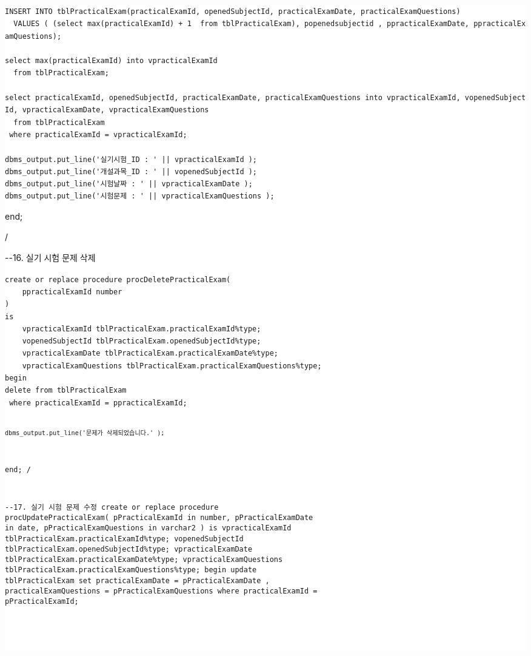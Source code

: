     INSERT INTO tblPracticalExam(practicalExamId, openedSubjectId, practicalExamDate, practicalExamQuestions)
      VALUES ( (select max(practicalExamId) + 1  from tblPracticalExam), popenedsubjectid , ppracticalExamDate, ppracticalExamQuestions);

    select max(practicalExamId) into vpracticalExamId
      from tblPracticalExam;

    select practicalExamId, openedSubjectId, practicalExamDate, practicalExamQuestions into vpracticalExamId, vopenedSubjectId, vpracticalExamDate, vpracticalExamQuestions
      from tblPracticalExam
     where practicalExamId = vpracticalExamId;

    dbms_output.put_line('실기시험_ID : ' || vpracticalExamId );
    dbms_output.put_line('개설과목_ID : ' || vopenedSubjectId );
    dbms_output.put_line('시험날짜 : ' || vpracticalExamDate );
    dbms_output.put_line('시험문제 : ' || vpracticalExamQuestions );


end;</code></pre><p>/</p>
<p>--16. 실기 시험 문제 삭제</p>
<pre><code>create or replace procedure procDeletePracticalExam(
    ppracticalExamId number
)
is
    vpracticalExamId tblPracticalExam.practicalExamId%type;
    vopenedSubjectId tblPracticalExam.openedSubjectId%type;
    vpracticalExamDate tblPracticalExam.practicalExamDate%type;
    vpracticalExamQuestions tblPracticalExam.practicalExamQuestions%type;
begin
delete from tblPracticalExam 
 where practicalExamId = ppracticalExamId;

    dbms_output.put_line('문제가 삭제되었습니다.' );

end;
/

--17. 실기 시험 문제 수정
create or replace procedure procUpdatePracticalExam(
    pPracticalExamId in number,
    pPracticalExamDate in date,
    pPracticalExamQuestions in varchar2
)
is
    vpracticalExamId tblPracticalExam.practicalExamId%type;
    vopenedSubjectId tblPracticalExam.openedSubjectId%type;
    vpracticalExamDate tblPracticalExam.practicalExamDate%type;
    vpracticalExamQuestions tblPracticalExam.practicalExamQuestions%type;
begin
    update tblPracticalExam 
       set practicalExamDate = pPracticalExamDate
         , practicalExamQuestions = pPracticalExamQuestions
     where practicalExamId = pPracticalExamId;

